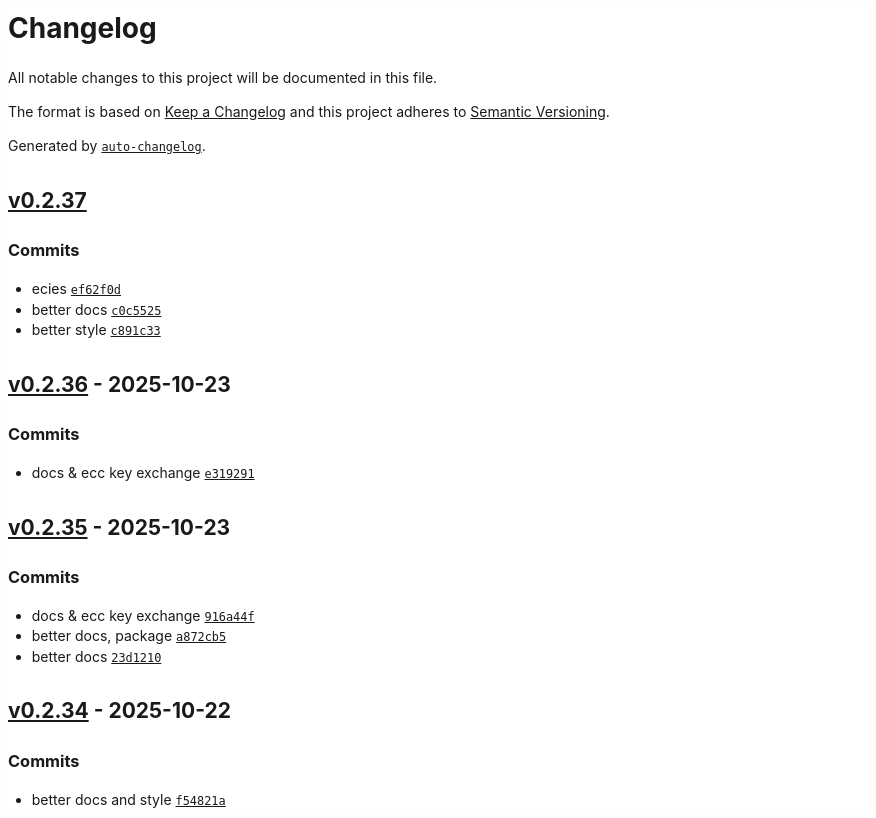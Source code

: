 # Changelog

All notable changes to this project will be documented in this file.

The format is based on [Keep a Changelog](https://keepachangelog.com/en/1.0.0/)
and this project adheres to [Semantic Versioning](https://semver.org/spec/v2.0.0.html).

Generated by [`auto-changelog`](https://github.com/CookPete/auto-changelog).

## [v0.2.37](https://github.com/substrate-system/keys/compare/v0.2.36...v0.2.37)

### Commits

- ecies [`ef62f0d`](https://github.com/substrate-system/keys/commit/ef62f0d957667921915586b191526703918bd3d6)
- better docs [`c0c5525`](https://github.com/substrate-system/keys/commit/c0c5525786143decefc5e83cd981e2c455b111c2)
- better style [`c891c33`](https://github.com/substrate-system/keys/commit/c891c336a8550eecddd355b29db5a73e9f70124e)

## [v0.2.36](https://github.com/substrate-system/keys/compare/v0.2.35...v0.2.36) - 2025-10-23

### Commits

- docs & ecc key exchange [`e319291`](https://github.com/substrate-system/keys/commit/e319291c8de14737071a8e17cf1ecd076f6246fd)

## [v0.2.35](https://github.com/substrate-system/keys/compare/v0.2.34...v0.2.35) - 2025-10-23

### Commits

- docs & ecc key exchange [`916a44f`](https://github.com/substrate-system/keys/commit/916a44f4c6e330a235ca31878a9c0ccc727aed5c)
- better docs, package [`a872cb5`](https://github.com/substrate-system/keys/commit/a872cb51d1148dfdbb6a36ea4f4801fea7c719c5)
- better docs [`23d1210`](https://github.com/substrate-system/keys/commit/23d1210ac7efd50a692ca571b3b9ae903d2fb8fa)

## [v0.2.34](https://github.com/substrate-system/keys/compare/v0.2.33...v0.2.34) - 2025-10-22

### Commits

- better docs and style [`f54821a`](https://github.com/substrate-system/keys/commit/f54821aba18324268c32180fdb791c5bf767ba40)
